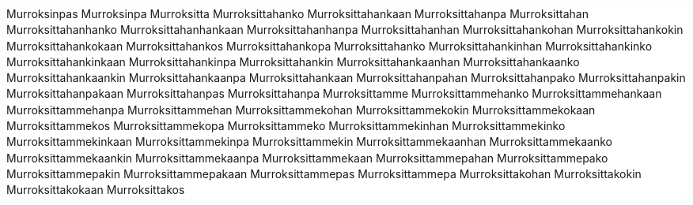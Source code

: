 Murroksinpas
Murroksinpa
Murroksitta
Murroksittahanko
Murroksittahankaan
Murroksittahanpa
Murroksittahan
Murroksittahanhanko
Murroksittahanhankaan
Murroksittahanhanpa
Murroksittahanhan
Murroksittahankohan
Murroksittahankokin
Murroksittahankokaan
Murroksittahankos
Murroksittahankopa
Murroksittahanko
Murroksittahankinhan
Murroksittahankinko
Murroksittahankinkaan
Murroksittahankinpa
Murroksittahankin
Murroksittahankaanhan
Murroksittahankaanko
Murroksittahankaankin
Murroksittahankaanpa
Murroksittahankaan
Murroksittahanpahan
Murroksittahanpako
Murroksittahanpakin
Murroksittahanpakaan
Murroksittahanpas
Murroksittahanpa
Murroksittamme
Murroksittammehanko
Murroksittammehankaan
Murroksittammehanpa
Murroksittammehan
Murroksittammekohan
Murroksittammekokin
Murroksittammekokaan
Murroksittammekos
Murroksittammekopa
Murroksittammeko
Murroksittammekinhan
Murroksittammekinko
Murroksittammekinkaan
Murroksittammekinpa
Murroksittammekin
Murroksittammekaanhan
Murroksittammekaanko
Murroksittammekaankin
Murroksittammekaanpa
Murroksittammekaan
Murroksittammepahan
Murroksittammepako
Murroksittammepakin
Murroksittammepakaan
Murroksittammepas
Murroksittammepa
Murroksittakohan
Murroksittakokin
Murroksittakokaan
Murroksittakos